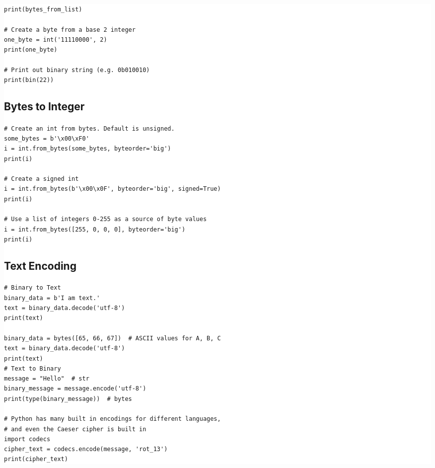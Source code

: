 ```
print(bytes_from_list)

# Create a byte from a base 2 integer
one_byte = int('11110000', 2)
print(one_byte)

# Print out binary string (e.g. 0b010010)
print(bin(22))
```





## Bytes to Integer

```
# Create an int from bytes. Default is unsigned.
some_bytes = b'\x00\xF0'
i = int.from_bytes(some_bytes, byteorder='big')
print(i)

# Create a signed int
i = int.from_bytes(b'\x00\x0F', byteorder='big', signed=True)
print(i)

# Use a list of integers 0-255 as a source of byte values
i = int.from_bytes([255, 0, 0, 0], byteorder='big')
print(i)
```





## Text Encoding

```
# Binary to Text
binary_data = b'I am text.'
text = binary_data.decode('utf-8')
print(text)

binary_data = bytes([65, 66, 67])  # ASCII values for A, B, C
text = binary_data.decode('utf-8')
print(text)
# Text to Binary
message = "Hello"  # str
binary_message = message.encode('utf-8')
print(type(binary_message))  # bytes

# Python has many built in encodings for different languages,
# and even the Caeser cipher is built in
import codecs
cipher_text = codecs.encode(message, 'rot_13')
print(cipher_text)
```

